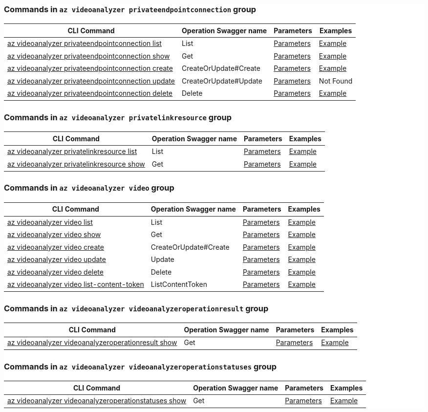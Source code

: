 ### <a name="CommandsInPrivateEndpointConnections">Commands in `az videoanalyzer privateendpointconnection` group</a>
|CLI Command|Operation Swagger name|Parameters|Examples|
|---------|------------|--------|-----------|
|[az videoanalyzer privateendpointconnection list](#PrivateEndpointConnectionsList)|List|[Parameters](#ParametersPrivateEndpointConnectionsList)|[Example](#ExamplesPrivateEndpointConnectionsList)|
|[az videoanalyzer privateendpointconnection show](#PrivateEndpointConnectionsGet)|Get|[Parameters](#ParametersPrivateEndpointConnectionsGet)|[Example](#ExamplesPrivateEndpointConnectionsGet)|
|[az videoanalyzer privateendpointconnection create](#PrivateEndpointConnectionsCreateOrUpdate#Create)|CreateOrUpdate#Create|[Parameters](#ParametersPrivateEndpointConnectionsCreateOrUpdate#Create)|[Example](#ExamplesPrivateEndpointConnectionsCreateOrUpdate#Create)|
|[az videoanalyzer privateendpointconnection update](#PrivateEndpointConnectionsCreateOrUpdate#Update)|CreateOrUpdate#Update|[Parameters](#ParametersPrivateEndpointConnectionsCreateOrUpdate#Update)|Not Found|
|[az videoanalyzer privateendpointconnection delete](#PrivateEndpointConnectionsDelete)|Delete|[Parameters](#ParametersPrivateEndpointConnectionsDelete)|[Example](#ExamplesPrivateEndpointConnectionsDelete)|

### <a name="CommandsInPrivateLinkResources">Commands in `az videoanalyzer privatelinkresource` group</a>
|CLI Command|Operation Swagger name|Parameters|Examples|
|---------|------------|--------|-----------|
|[az videoanalyzer privatelinkresource list](#PrivateLinkResourcesList)|List|[Parameters](#ParametersPrivateLinkResourcesList)|[Example](#ExamplesPrivateLinkResourcesList)|
|[az videoanalyzer privatelinkresource show](#PrivateLinkResourcesGet)|Get|[Parameters](#ParametersPrivateLinkResourcesGet)|[Example](#ExamplesPrivateLinkResourcesGet)|

### <a name="CommandsInVideos">Commands in `az videoanalyzer video` group</a>
|CLI Command|Operation Swagger name|Parameters|Examples|
|---------|------------|--------|-----------|
|[az videoanalyzer video list](#VideosList)|List|[Parameters](#ParametersVideosList)|[Example](#ExamplesVideosList)|
|[az videoanalyzer video show](#VideosGet)|Get|[Parameters](#ParametersVideosGet)|[Example](#ExamplesVideosGet)|
|[az videoanalyzer video create](#VideosCreateOrUpdate#Create)|CreateOrUpdate#Create|[Parameters](#ParametersVideosCreateOrUpdate#Create)|[Example](#ExamplesVideosCreateOrUpdate#Create)|
|[az videoanalyzer video update](#VideosUpdate)|Update|[Parameters](#ParametersVideosUpdate)|[Example](#ExamplesVideosUpdate)|
|[az videoanalyzer video delete](#VideosDelete)|Delete|[Parameters](#ParametersVideosDelete)|[Example](#ExamplesVideosDelete)|
|[az videoanalyzer video list-content-token](#VideosListContentToken)|ListContentToken|[Parameters](#ParametersVideosListContentToken)|[Example](#ExamplesVideosListContentToken)|

### <a name="CommandsInVideoAnalyzerOperationResults">Commands in `az videoanalyzer videoanalyzeroperationresult` group</a>
|CLI Command|Operation Swagger name|Parameters|Examples|
|---------|------------|--------|-----------|
|[az videoanalyzer videoanalyzeroperationresult show](#VideoAnalyzerOperationResultsGet)|Get|[Parameters](#ParametersVideoAnalyzerOperationResultsGet)|[Example](#ExamplesVideoAnalyzerOperationResultsGet)|

### <a name="CommandsInVideoAnalyzerOperationStatuses">Commands in `az videoanalyzer videoanalyzeroperationstatuses` group</a>
|CLI Command|Operation Swagger name|Parameters|Examples|
|---------|------------|--------|-----------|
|[az videoanalyzer videoanalyzeroperationstatuses show](#VideoAnalyzerOperationStatusesGet)|Get|[Parameters](#ParametersVideoAnalyzerOperationStatusesGet)|[Example](#ExamplesVideoAnalyzerOperationStatusesGet)|
